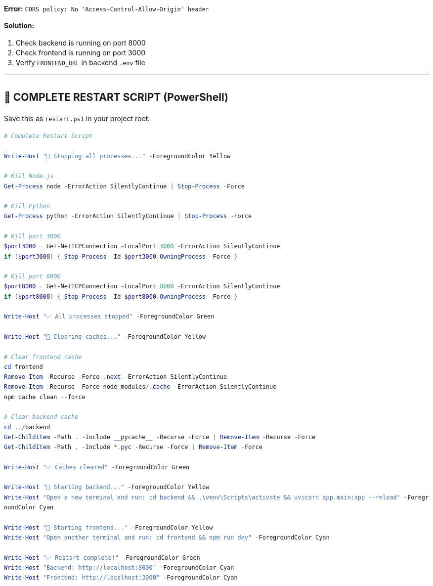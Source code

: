 **Error:** `CORS policy: No 'Access-Control-Allow-Origin' header`

**Solution:**
1. Check backend is running on port 8000
2. Check frontend is running on port 3000
3. Verify `FRONTEND_URL` in backend `.env` file

---

## 📝 COMPLETE RESTART SCRIPT (PowerShell)

Save this as `restart.ps1` in your project root:

```powershell
# Complete Restart Script

Write-Host "🛑 Stopping all processes..." -ForegroundColor Yellow

# Kill Node.js
Get-Process node -ErrorAction SilentlyContinue | Stop-Process -Force

# Kill Python
Get-Process python -ErrorAction SilentlyContinue | Stop-Process -Force

# Kill port 3000
$port3000 = Get-NetTCPConnection -LocalPort 3000 -ErrorAction SilentlyContinue
if ($port3000) { Stop-Process -Id $port3000.OwningProcess -Force }

# Kill port 8000
$port8000 = Get-NetTCPConnection -LocalPort 8000 -ErrorAction SilentlyContinue
if ($port8000) { Stop-Process -Id $port8000.OwningProcess -Force }

Write-Host "✅ All processes stopped" -ForegroundColor Green

Write-Host "🧹 Clearing caches..." -ForegroundColor Yellow

# Clear frontend cache
cd frontend
Remove-Item -Recurse -Force .next -ErrorAction SilentlyContinue
Remove-Item -Recurse -Force node_modules/.cache -ErrorAction SilentlyContinue
npm cache clean --force

# Clear backend cache
cd ../backend
Get-ChildItem -Path . -Include __pycache__ -Recurse -Force | Remove-Item -Recurse -Force
Get-ChildItem -Path . -Include *.pyc -Recurse -Force | Remove-Item -Force

Write-Host "✅ Caches cleared" -ForegroundColor Green

Write-Host "🚀 Starting backend..." -ForegroundColor Yellow
Write-Host "Open a new terminal and run: cd backend && .\venv\Scripts\activate && uvicorn app.main:app --reload" -ForegroundColor Cyan

Write-Host "🎨 Starting frontend..." -ForegroundColor Yellow
Write-Host "Open another terminal and run: cd frontend && npm run dev" -ForegroundColor Cyan

Write-Host "✅ Restart complete!" -ForegroundColor Green
Write-Host "Backend: http://localhost:8000" -ForegroundColor Cyan
Write-Host "Frontend: http://localhost:3000" -ForegroundColor Cyan
```
